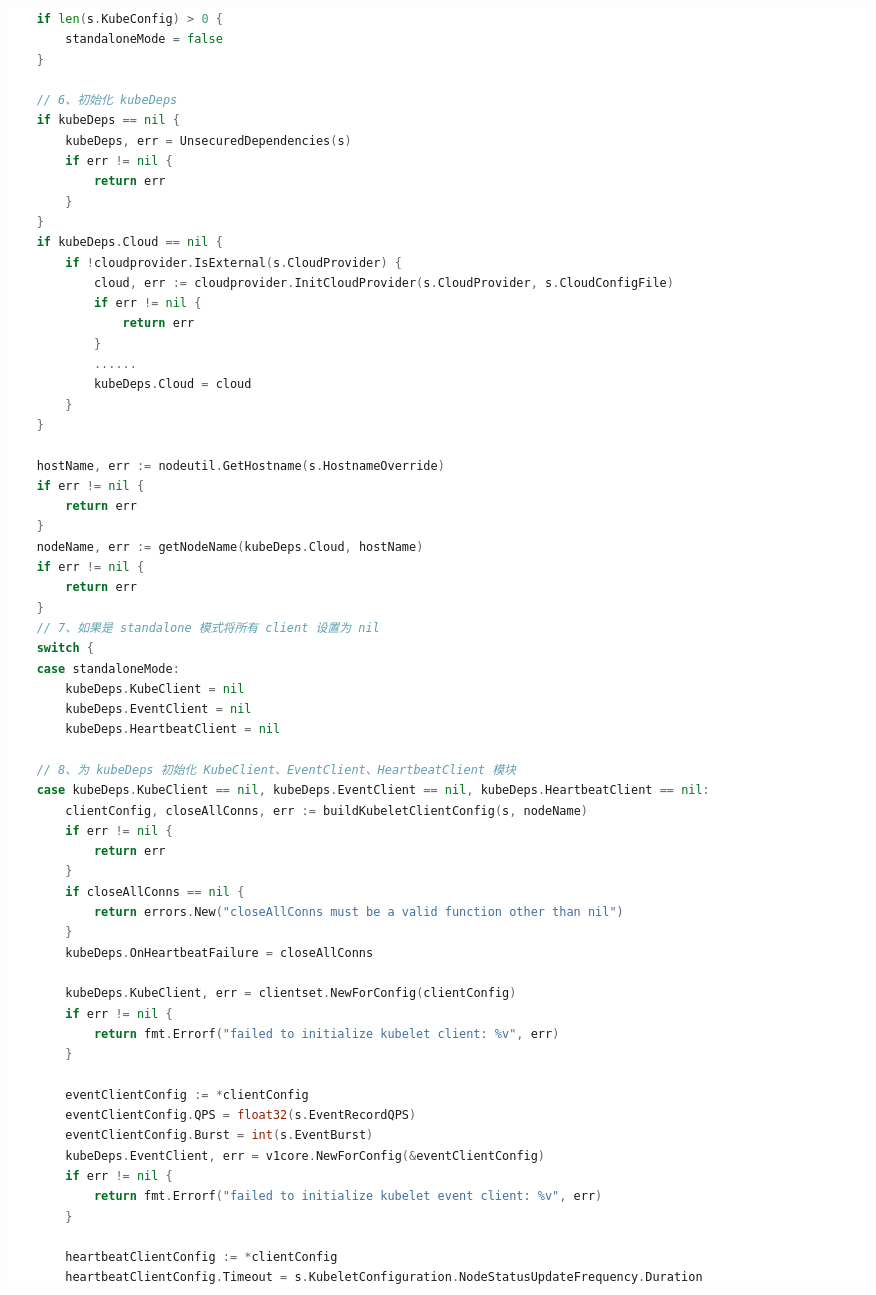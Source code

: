 ```go
    if len(s.KubeConfig) > 0 {
        standaloneMode = false
    }

    // 6、初始化 kubeDeps
    if kubeDeps == nil {
        kubeDeps, err = UnsecuredDependencies(s)
        if err != nil {
            return err
        }
    }
    if kubeDeps.Cloud == nil {
        if !cloudprovider.IsExternal(s.CloudProvider) {
            cloud, err := cloudprovider.InitCloudProvider(s.CloudProvider, s.CloudConfigFile)
            if err != nil {
                return err
            }
            ......
            kubeDeps.Cloud = cloud
        }
    }

    hostName, err := nodeutil.GetHostname(s.HostnameOverride)
    if err != nil {
        return err
    }
    nodeName, err := getNodeName(kubeDeps.Cloud, hostName)
    if err != nil {
        return err
    }
    // 7、如果是 standalone 模式将所有 client 设置为 nil
    switch {
    case standaloneMode:
        kubeDeps.KubeClient = nil
        kubeDeps.EventClient = nil
        kubeDeps.HeartbeatClient = nil
        
    // 8、为 kubeDeps 初始化 KubeClient、EventClient、HeartbeatClient 模块
    case kubeDeps.KubeClient == nil, kubeDeps.EventClient == nil, kubeDeps.HeartbeatClient == nil:
        clientConfig, closeAllConns, err := buildKubeletClientConfig(s, nodeName)
        if err != nil {
            return err
        }
        if closeAllConns == nil {
            return errors.New("closeAllConns must be a valid function other than nil")
        }
        kubeDeps.OnHeartbeatFailure = closeAllConns

        kubeDeps.KubeClient, err = clientset.NewForConfig(clientConfig)
        if err != nil {
            return fmt.Errorf("failed to initialize kubelet client: %v", err)
        }

        eventClientConfig := *clientConfig
        eventClientConfig.QPS = float32(s.EventRecordQPS)
        eventClientConfig.Burst = int(s.EventBurst)
        kubeDeps.EventClient, err = v1core.NewForConfig(&eventClientConfig)
        if err != nil {
            return fmt.Errorf("failed to initialize kubelet event client: %v", err)
        }
        
        heartbeatClientConfig := *clientConfig
        heartbeatClientConfig.Timeout = s.KubeletConfiguration.NodeStatusUpdateFrequency.Duration
```